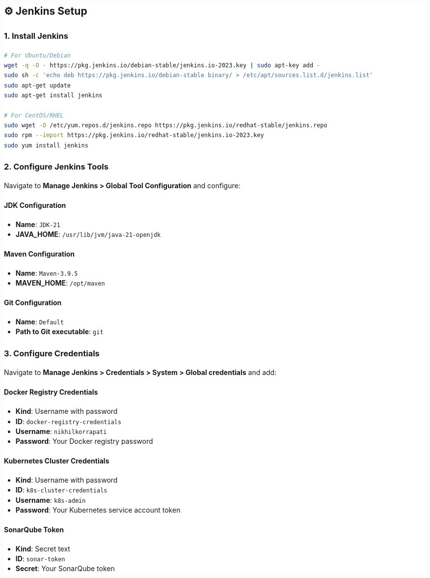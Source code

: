 ## ⚙️ **Jenkins Setup**

### 1. Install Jenkins
```bash
# For Ubuntu/Debian
wget -q -O - https://pkg.jenkins.io/debian-stable/jenkins.io-2023.key | sudo apt-key add -
sudo sh -c 'echo deb https://pkg.jenkins.io/debian-stable binary/ > /etc/apt/sources.list.d/jenkins.list'
sudo apt-get update
sudo apt-get install jenkins

# For CentOS/RHEL
sudo wget -O /etc/yum.repos.d/jenkins.repo https://pkg.jenkins.io/redhat-stable/jenkins.repo
sudo rpm --import https://pkg.jenkins.io/redhat-stable/jenkins.io-2023.key
sudo yum install jenkins
```

### 2. Configure Jenkins Tools
Navigate to **Manage Jenkins > Global Tool Configuration** and configure:

#### JDK Configuration
- **Name**: `JDK-21`
- **JAVA_HOME**: `/usr/lib/jvm/java-21-openjdk`

#### Maven Configuration
- **Name**: `Maven-3.9.5`
- **MAVEN_HOME**: `/opt/maven`

#### Git Configuration
- **Name**: `Default`
- **Path to Git executable**: `git`

### 3. Configure Credentials
Navigate to **Manage Jenkins > Credentials > System > Global credentials** and add:

#### Docker Registry Credentials
- **Kind**: Username with password
- **ID**: `docker-registry-credentials`
- **Username**: `nikhilkorrapati`
- **Password**: Your Docker registry password

#### Kubernetes Cluster Credentials
- **Kind**: Username with password
- **ID**: `k8s-cluster-credentials`
- **Username**: `k8s-admin`
- **Password**: Your Kubernetes service account token

#### SonarQube Token
- **Kind**: Secret text
- **ID**: `sonar-token`
- **Secret**: Your SonarQube token
